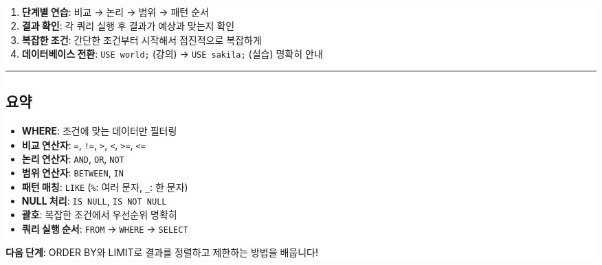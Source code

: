 1. **단계별 연습**: 비교 → 논리 → 범위 → 패턴 순서
2. **결과 확인**: 각 쿼리 실행 후 결과가 예상과 맞는지 확인
3. **복잡한 조건**: 간단한 조건부터 시작해서 점진적으로 복잡하게
4. **데이터베이스 전환**: `USE world;` (강의) → `USE sakila;` (실습) 명확히 안내

---

## 요약

- **WHERE**: 조건에 맞는 데이터만 필터링
- **비교 연산자**: `=`, `!=`, `>`, `<`, `>=`, `<=`
- **논리 연산자**: `AND`, `OR`, `NOT`
- **범위 연산자**: `BETWEEN`, `IN`
- **패턴 매칭**: `LIKE` (`%`: 여러 문자, `_`: 한 문자)
- **NULL 처리**: `IS NULL`, `IS NOT NULL`
- **괄호**: 복잡한 조건에서 우선순위 명확히
- **쿼리 실행 순서**: `FROM` → `WHERE` → `SELECT`

**다음 단계**: ORDER BY와 LIMIT로 결과를 정렬하고 제한하는 방법을 배웁니다!
